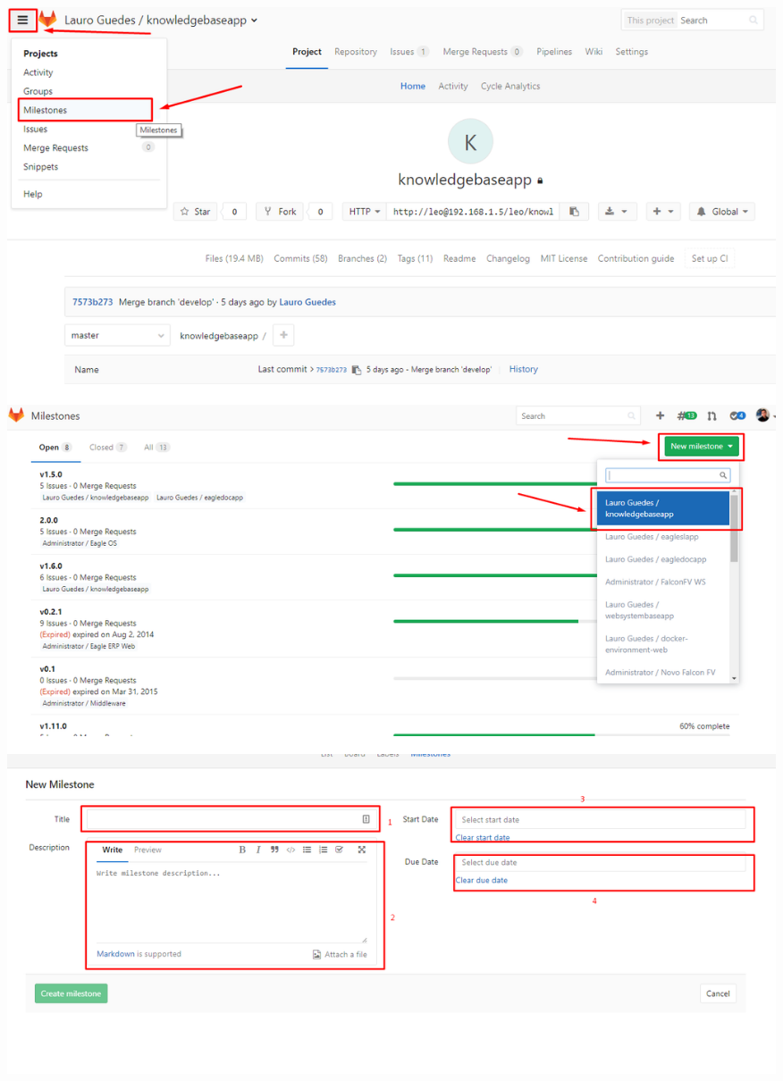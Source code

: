 ![Acessar milestones](print-passo-registro-milestone.png "Acessar milestones")

![Pedir uma nova milestone](print-passo-registro-milestone2.png "Pedir uma nova milestone para a Base de Conhecimento")

![Formulário de nova milestone](print-registro-nova-milestone.png "Formulário de nova milestone")
